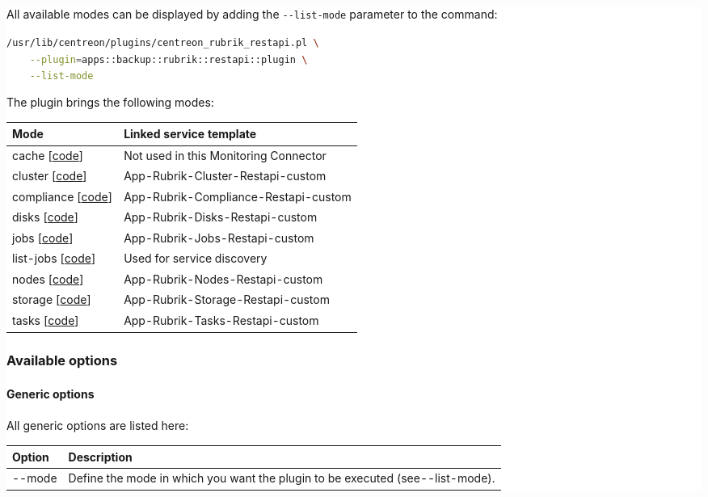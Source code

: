 All available modes can be displayed by adding the `--list-mode` parameter to
the command:

```bash
/usr/lib/centreon/plugins/centreon_rubrik_restapi.pl \
	--plugin=apps::backup::rubrik::restapi::plugin \
	--list-mode
```

The plugin brings the following modes:

| Mode                                                                                                                             | Linked service template               |
|:---------------------------------------------------------------------------------------------------------------------------------|:--------------------------------------|
| cache [[code](https://github.com/centreon/centreon-plugins/blob/develop/src/apps/backup/rubrik/restapi/mode/cache.pm)]           | Not used in this Monitoring Connector |
| cluster [[code](https://github.com/centreon/centreon-plugins/blob/develop/src/apps/backup/rubrik/restapi/mode/cluster.pm)]       | App-Rubrik-Cluster-Restapi-custom     |
| compliance [[code](https://github.com/centreon/centreon-plugins/blob/develop/src/apps/backup/rubrik/restapi/mode/compliance.pm)] | App-Rubrik-Compliance-Restapi-custom  |
| disks [[code](https://github.com/centreon/centreon-plugins/blob/develop/src/apps/backup/rubrik/restapi/mode/disks.pm)]           | App-Rubrik-Disks-Restapi-custom       |
| jobs [[code](https://github.com/centreon/centreon-plugins/blob/develop/src/apps/backup/rubrik/restapi/mode/jobs.pm)]             | App-Rubrik-Jobs-Restapi-custom        |
| list-jobs [[code](https://github.com/centreon/centreon-plugins/blob/develop/src/apps/backup/rubrik/restapi/mode/listjobs.pm)]    | Used for service discovery            |
| nodes [[code](https://github.com/centreon/centreon-plugins/blob/develop/src/apps/backup/rubrik/restapi/mode/nodes.pm)]           | App-Rubrik-Nodes-Restapi-custom       |
| storage [[code](https://github.com/centreon/centreon-plugins/blob/develop/src/apps/backup/rubrik/restapi/mode/storage.pm)]       | App-Rubrik-Storage-Restapi-custom     |
| tasks [[code](https://github.com/centreon/centreon-plugins/blob/develop/src/apps/backup/rubrik/restapi/mode/tasks.pm)]           | App-Rubrik-Tasks-Restapi-custom       |

### Available options

#### Generic options

All generic options are listed here:

| Option                                     | Description                                                                                                                                                                                                                                                                                                                                                                                                                                                                                                                                                                                                                                                                                                                                                                                                                                                                                                                                              |
|:-------------------------------------------|:---------------------------------------------------------------------------------------------------------------------------------------------------------------------------------------------------------------------------------------------------------------------------------------------------------------------------------------------------------------------------------------------------------------------------------------------------------------------------------------------------------------------------------------------------------------------------------------------------------------------------------------------------------------------------------------------------------------------------------------------------------------------------------------------------------------------------------------------------------------------------------------------------------------------------------------------------------|
| --mode                                     | Define the mode in which you want the plugin to be executed (see--list-mode).                                                                                                                                                                                                                                                                                                                                                                                                                                                                                                                                                                                                                                                                                                                                                                                                                                                                            |